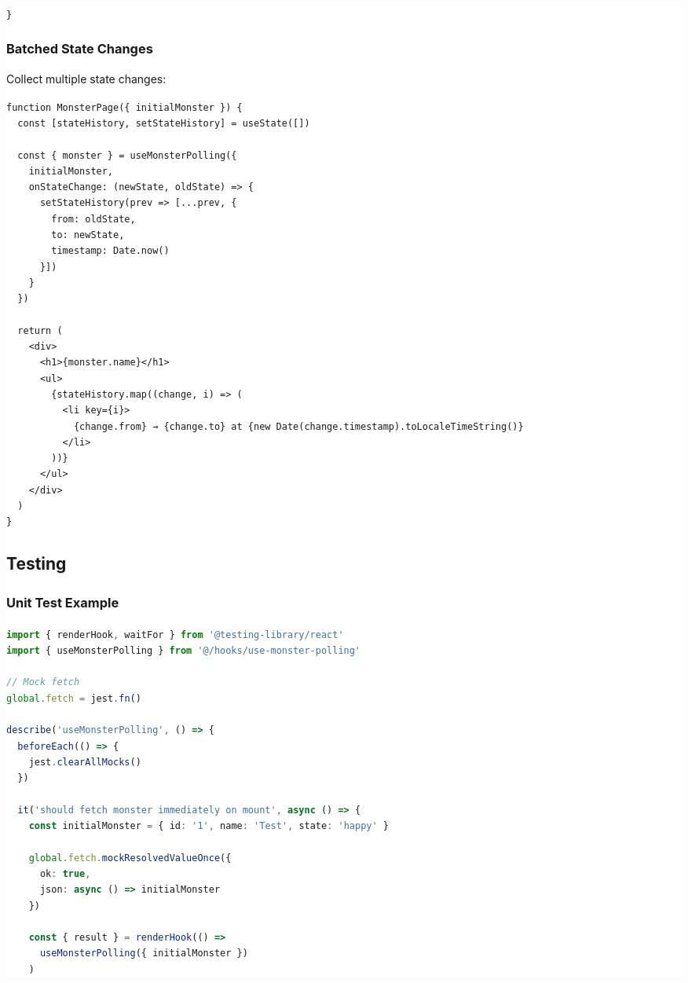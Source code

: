 ```tsx
}
```

### Batched State Changes

Collect multiple state changes:

```tsx
function MonsterPage({ initialMonster }) {
  const [stateHistory, setStateHistory] = useState([])
  
  const { monster } = useMonsterPolling({
    initialMonster,
    onStateChange: (newState, oldState) => {
      setStateHistory(prev => [...prev, {
        from: oldState,
        to: newState,
        timestamp: Date.now()
      }])
    }
  })
  
  return (
    <div>
      <h1>{monster.name}</h1>
      <ul>
        {stateHistory.map((change, i) => (
          <li key={i}>
            {change.from} → {change.to} at {new Date(change.timestamp).toLocaleTimeString()}
          </li>
        ))}
      </ul>
    </div>
  )
}
```

## Testing

### Unit Test Example

```typescript
import { renderHook, waitFor } from '@testing-library/react'
import { useMonsterPolling } from '@/hooks/use-monster-polling'

// Mock fetch
global.fetch = jest.fn()

describe('useMonsterPolling', () => {
  beforeEach(() => {
    jest.clearAllMocks()
  })
  
  it('should fetch monster immediately on mount', async () => {
    const initialMonster = { id: '1', name: 'Test', state: 'happy' }
    
    global.fetch.mockResolvedValueOnce({
      ok: true,
      json: async () => initialMonster
    })
    
    const { result } = renderHook(() => 
      useMonsterPolling({ initialMonster })
    )
```